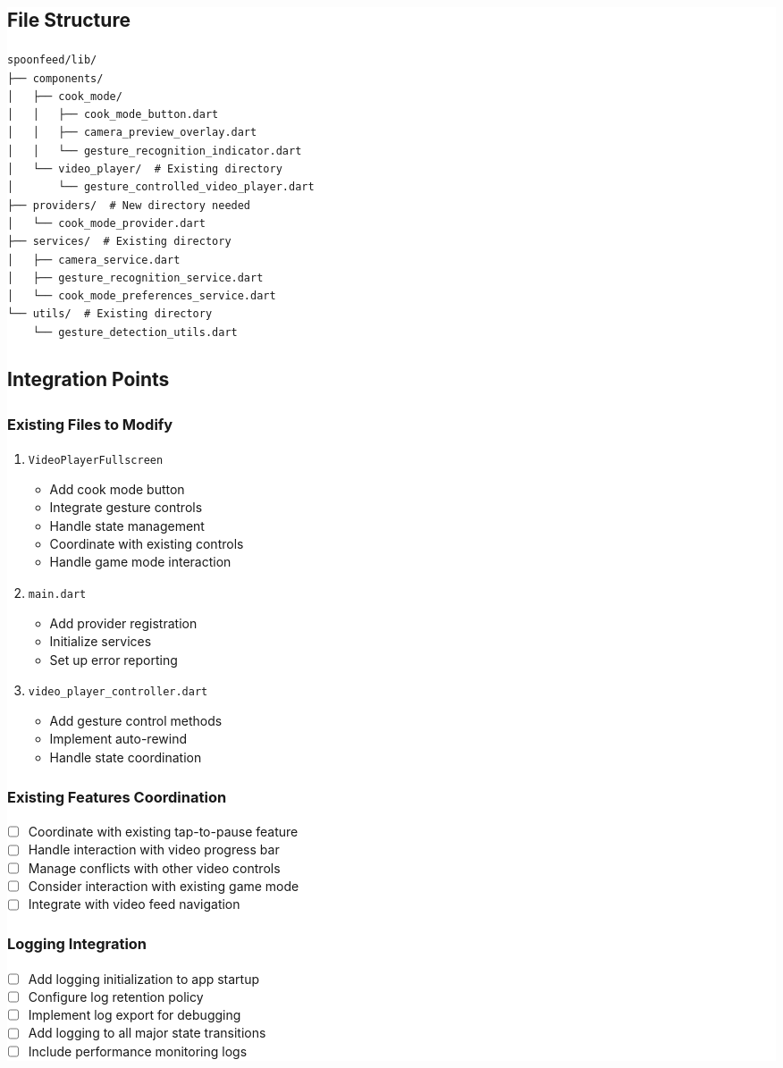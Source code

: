 ## File Structure

```
spoonfeed/lib/
├── components/
│   ├── cook_mode/
│   │   ├── cook_mode_button.dart
│   │   ├── camera_preview_overlay.dart
│   │   └── gesture_recognition_indicator.dart
│   └── video_player/  # Existing directory
│       └── gesture_controlled_video_player.dart
├── providers/  # New directory needed
│   └── cook_mode_provider.dart
├── services/  # Existing directory
│   ├── camera_service.dart
│   ├── gesture_recognition_service.dart
│   └── cook_mode_preferences_service.dart
└── utils/  # Existing directory
    └── gesture_detection_utils.dart
```

## Integration Points

### Existing Files to Modify
1. `VideoPlayerFullscreen`
   - Add cook mode button
   - Integrate gesture controls
   - Handle state management
   - Coordinate with existing controls
   - Handle game mode interaction

2. `main.dart`
   - Add provider registration
   - Initialize services
   - Set up error reporting

3. `video_player_controller.dart`
   - Add gesture control methods
   - Implement auto-rewind
   - Handle state coordination

### Existing Features Coordination
- [ ] Coordinate with existing tap-to-pause feature
- [ ] Handle interaction with video progress bar
- [ ] Manage conflicts with other video controls
- [ ] Consider interaction with existing game mode
- [ ] Integrate with video feed navigation

### Logging Integration
- [ ] Add logging initialization to app startup
- [ ] Configure log retention policy
- [ ] Implement log export for debugging
- [ ] Add logging to all major state transitions
- [ ] Include performance monitoring logs
